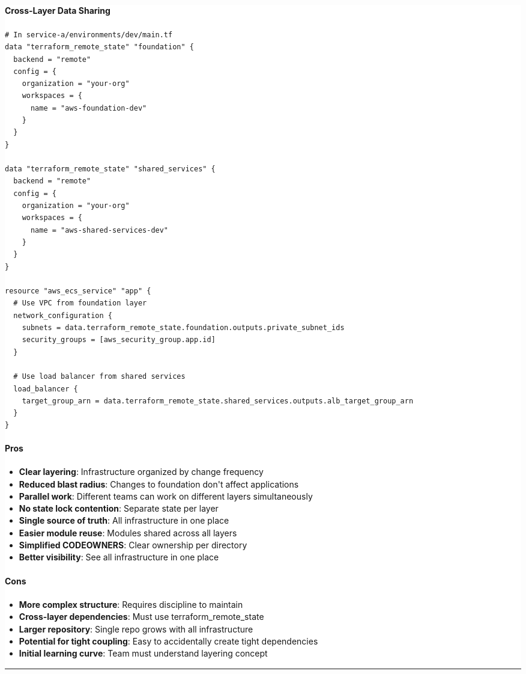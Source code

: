 #### Cross-Layer Data Sharing
```hcl
# In service-a/environments/dev/main.tf
data "terraform_remote_state" "foundation" {
  backend = "remote"
  config = {
    organization = "your-org"
    workspaces = {
      name = "aws-foundation-dev"
    }
  }
}

data "terraform_remote_state" "shared_services" {
  backend = "remote"
  config = {
    organization = "your-org"
    workspaces = {
      name = "aws-shared-services-dev"
    }
  }
}

resource "aws_ecs_service" "app" {
  # Use VPC from foundation layer
  network_configuration {
    subnets = data.terraform_remote_state.foundation.outputs.private_subnet_ids
    security_groups = [aws_security_group.app.id]
  }
  
  # Use load balancer from shared services
  load_balancer {
    target_group_arn = data.terraform_remote_state.shared_services.outputs.alb_target_group_arn
  }
}
```

#### Pros
- **Clear layering**: Infrastructure organized by change frequency
- **Reduced blast radius**: Changes to foundation don't affect applications
- **Parallel work**: Different teams can work on different layers simultaneously
- **No state lock contention**: Separate state per layer
- **Single source of truth**: All infrastructure in one place
- **Easier module reuse**: Modules shared across all layers
- **Simplified CODEOWNERS**: Clear ownership per directory
- **Better visibility**: See all infrastructure in one place

#### Cons
- **More complex structure**: Requires discipline to maintain
- **Cross-layer dependencies**: Must use terraform_remote_state
- **Larger repository**: Single repo grows with all infrastructure
- **Potential for tight coupling**: Easy to accidentally create tight dependencies
- **Initial learning curve**: Team must understand layering concept

---